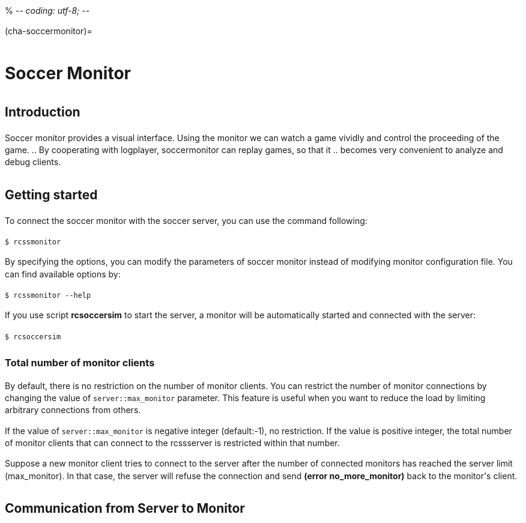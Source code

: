 % -*- coding: utf-8; -*-

(cha-soccermonitor)=

# Soccer Monitor

## Introduction

Soccer monitor provides a visual interface.
Using the monitor we can watch a game vividly and control the proceeding of
the game.
.. By cooperating with logplayer, soccermonitor can replay games, so that it
.. becomes very convenient to analyze and debug clients.

## Getting started

To connect the soccer monitor with the soccer server, you can use the command
following:

```
$ rcssmonitor
```

By specifying the options, you can modify the parameters of soccer monitor
instead of modifying monitor configuration file.
You can find available options by:

```
$ rcssmonitor --help
```

If you use script **rcsoccersim** to start the server, a monitor will be
automatically started and connected with the server:

```
$ rcsoccersim
```

### Total number of monitor clients

By default, there is no restriction on the number of monitor clients.
You can restrict the number of monitor connections by changing the value of `server::max_monitor` parameter.
This feature is useful when you want to reduce the load by limiting arbitrary connections from others.

If the value of `server::max_monitor` is negative integer (default:-1), no restriction.
If the value is positive integer, the total number of monitor clients that can connect to the rcssserver is restricted within that number.

Suppose a new monitor client tries to connect to the server after the number of connected
monitors has reached the server limit (max_monitor). In that case, the server will
refuse the connection and send **(error no_more_monitor)** back to the monitor's client.

## Communication from Server to Monitor
